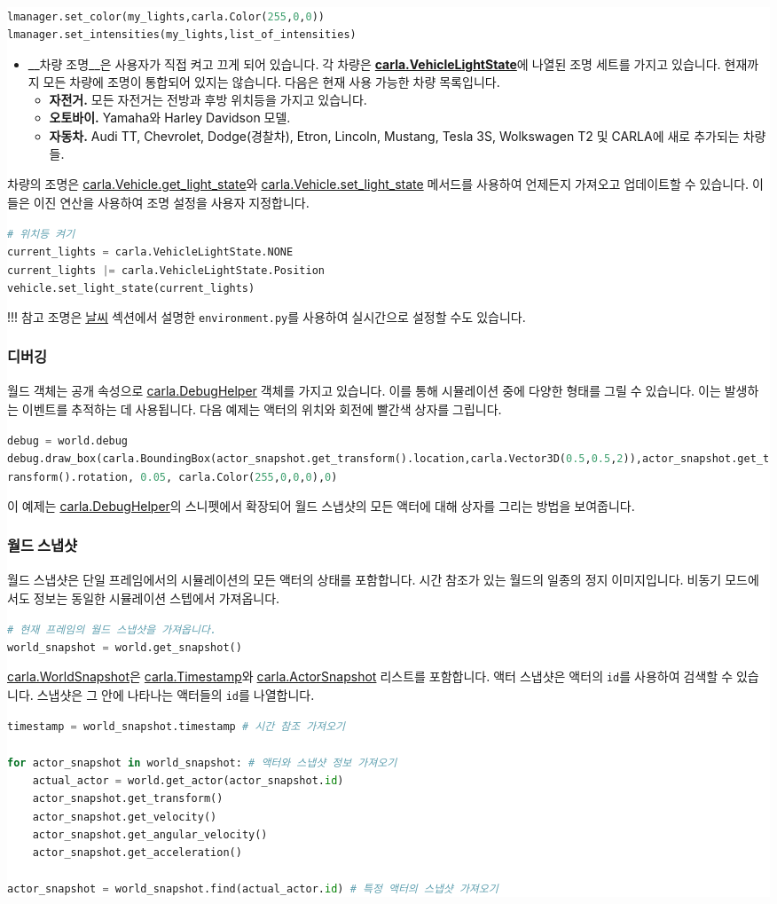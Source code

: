 ```py
lmanager.set_color(my_lights,carla.Color(255,0,0))
lmanager.set_intensities(my_lights,list_of_intensities)
```
* __차량 조명__은 사용자가 직접 켜고 끄게 되어 있습니다. 각 차량은 [__carla.VehicleLightState__](python_api.md#carla.VehicleLightState)에 나열된 조명 세트를 가지고 있습니다. 현재까지 모든 차량에 조명이 통합되어 있지는 않습니다. 다음은 현재 사용 가능한 차량 목록입니다.
  * __자전거.__ 모든 자전거는 전방과 후방 위치등을 가지고 있습니다.
  * __오토바이.__ Yamaha와 Harley Davidson 모델.
  * __자동차.__ Audi TT, Chevrolet, Dodge(경찰차), Etron, Lincoln, Mustang, Tesla 3S, Wolkswagen T2 및 CARLA에 새로 추가되는 차량들.

차량의 조명은 [carla.Vehicle.get_light_state](python_api.md#carla.Vehicle.get_light_state)와 [carla.Vehicle.set_light_state](#python_api.md#carla.Vehicle.set_light_state) 메서드를 사용하여 언제든지 가져오고 업데이트할 수 있습니다. 이들은 이진 연산을 사용하여 조명 설정을 사용자 지정합니다.

```py
# 위치등 켜기
current_lights = carla.VehicleLightState.NONE
current_lights |= carla.VehicleLightState.Position
vehicle.set_light_state(current_lights)
```

!!! 참고
    조명은 [날씨](#weather) 섹션에서 설명한 `environment.py`를 사용하여 실시간으로 설정할 수도 있습니다.

### 디버깅

월드 객체는 공개 속성으로 [carla.DebugHelper](python_api.md#carla.DebugHelper) 객체를 가지고 있습니다. 이를 통해 시뮬레이션 중에 다양한 형태를 그릴 수 있습니다. 이는 발생하는 이벤트를 추적하는 데 사용됩니다. 다음 예제는 액터의 위치와 회전에 빨간색 상자를 그립니다.

```py
debug = world.debug
debug.draw_box(carla.BoundingBox(actor_snapshot.get_transform().location,carla.Vector3D(0.5,0.5,2)),actor_snapshot.get_transform().rotation, 0.05, carla.Color(255,0,0,0),0)
```

이 예제는 [carla.DebugHelper](python_api.md#carla.DebugHelper.draw_box)의 스니펫에서 확장되어 월드 스냅샷의 모든 액터에 대해 상자를 그리는 방법을 보여줍니다.
### 월드 스냅샷

월드 스냅샷은 단일 프레임에서의 시뮬레이션의 모든 액터의 상태를 포함합니다. 시간 참조가 있는 월드의 일종의 정지 이미지입니다. 비동기 모드에서도 정보는 동일한 시뮬레이션 스텝에서 가져옵니다.

```py
# 현재 프레임의 월드 스냅샷을 가져옵니다.
world_snapshot = world.get_snapshot()
```

[carla.WorldSnapshot](python_api.md#carla.WorldSnapshot)은 [carla.Timestamp](python_api.md#carla.Timestamp)와 [carla.ActorSnapshot](python_api.md#carla.ActorSnapshot) 리스트를 포함합니다. 액터 스냅샷은 액터의 `id`를 사용하여 검색할 수 있습니다. 스냅샷은 그 안에 나타나는 액터들의 `id`를 나열합니다.

```py
timestamp = world_snapshot.timestamp # 시간 참조 가져오기 

for actor_snapshot in world_snapshot: # 액터와 스냅샷 정보 가져오기
    actual_actor = world.get_actor(actor_snapshot.id)
    actor_snapshot.get_transform()
    actor_snapshot.get_velocity()
    actor_snapshot.get_angular_velocity()
    actor_snapshot.get_acceleration()  

actor_snapshot = world_snapshot.find(actual_actor.id) # 특정 액터의 스냅샷 가져오기
```

